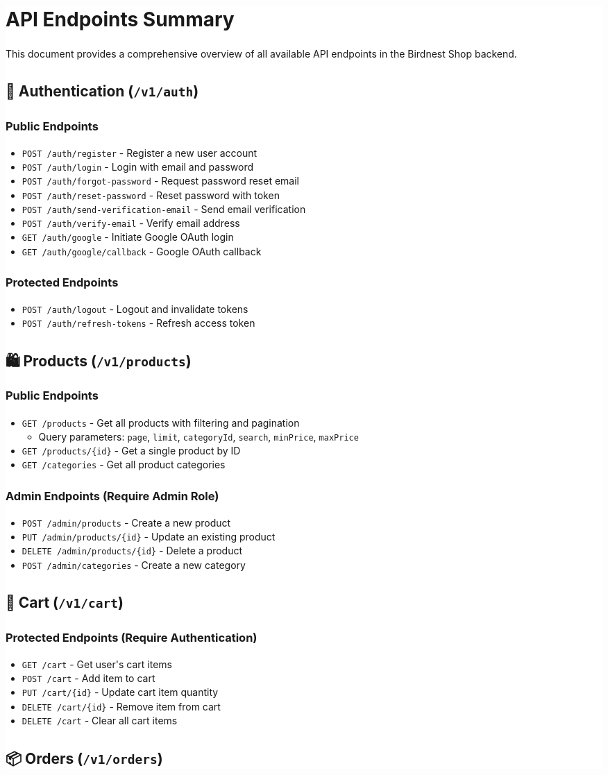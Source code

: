 # API Endpoints Summary

This document provides a comprehensive overview of all available API endpoints in the Birdnest Shop backend.

## 🔐 Authentication (`/v1/auth`)

### Public Endpoints
- `POST /auth/register` - Register a new user account
- `POST /auth/login` - Login with email and password
- `POST /auth/forgot-password` - Request password reset email
- `POST /auth/reset-password` - Reset password with token
- `POST /auth/send-verification-email` - Send email verification
- `POST /auth/verify-email` - Verify email address
- `GET /auth/google` - Initiate Google OAuth login
- `GET /auth/google/callback` - Google OAuth callback

### Protected Endpoints
- `POST /auth/logout` - Logout and invalidate tokens
- `POST /auth/refresh-tokens` - Refresh access token

## 🛍️ Products (`/v1/products`)

### Public Endpoints
- `GET /products` - Get all products with filtering and pagination
  - Query parameters: `page`, `limit`, `categoryId`, `search`, `minPrice`, `maxPrice`
- `GET /products/{id}` - Get a single product by ID
- `GET /categories` - Get all product categories

### Admin Endpoints (Require Admin Role)
- `POST /admin/products` - Create a new product
- `PUT /admin/products/{id}` - Update an existing product
- `DELETE /admin/products/{id}` - Delete a product
- `POST /admin/categories` - Create a new category

## 🛒 Cart (`/v1/cart`)

### Protected Endpoints (Require Authentication)
- `GET /cart` - Get user's cart items
- `POST /cart` - Add item to cart
- `PUT /cart/{id}` - Update cart item quantity
- `DELETE /cart/{id}` - Remove item from cart
- `DELETE /cart` - Clear all cart items

## 📦 Orders (`/v1/orders`)
